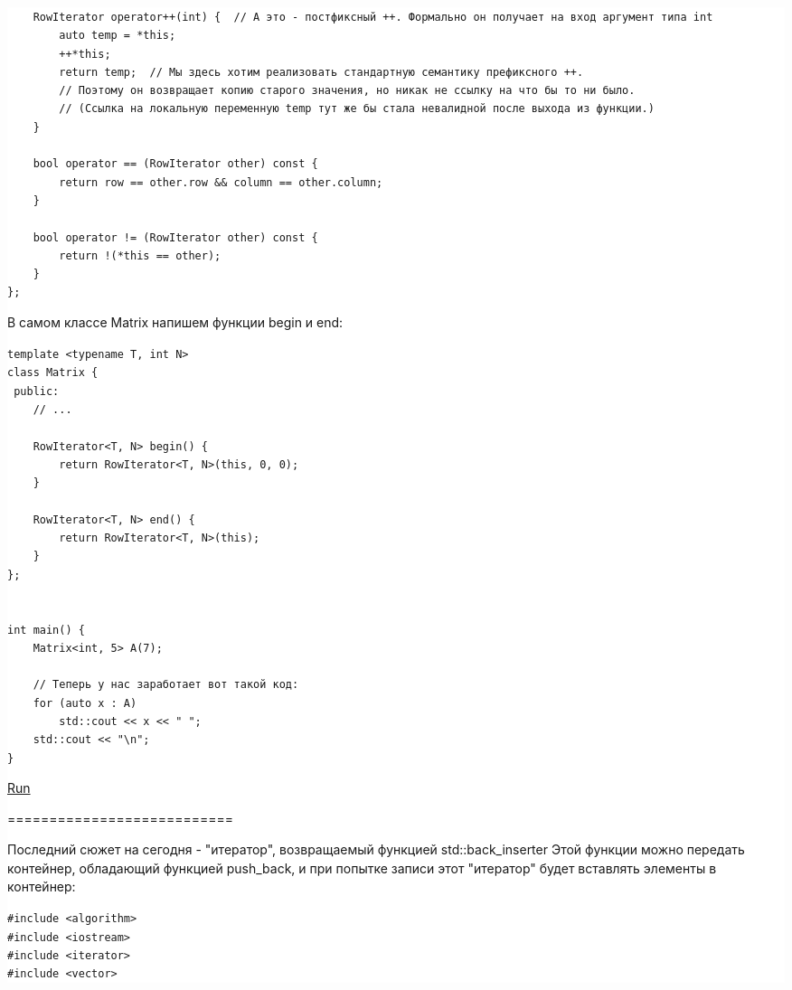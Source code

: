         RowIterator operator++(int) {  // А это - постфиксный ++. Формально он получает на вход аргумент типа int
            auto temp = *this;
            ++*this;
            return temp;  // Мы здесь хотим реализовать стандартную семантику префиксного ++.
            // Поэтому он возвращает копию старого значения, но никак не ссылку на что бы то ни было.
            // (Ссылка на локальную переменную temp тут же бы стала невалидной после выхода из функции.)
        }

        bool operator == (RowIterator other) const {
            return row == other.row && column == other.column;
        }

        bool operator != (RowIterator other) const {
            return !(*this == other);
        }
    };

В самом классе Matrix напишем функции begin и end:

    template <typename T, int N>
    class Matrix {
     public:
        // ...

        RowIterator<T, N> begin() {
            return RowIterator<T, N>(this, 0, 0);
        }

        RowIterator<T, N> end() {
            return RowIterator<T, N>(this);
        }
    };


    int main() {
        Matrix<int, 5> A(7);

        // Теперь у нас заработает вот такой код:
        for (auto x : A)
            std::cout << x << " ";
        std::cout << "\n";
    }

[Run](http://rextester.com/LPVK93837)

===========================

Последний сюжет на сегодня - "итератор", возвращаемый функцией std::back_inserter
Этой функции можно передать контейнер, обладающий функцией push_back,
и при попытке записи этот "итератор" будет вставлять элементы в контейнер:

    #include <algorithm>
    #include <iostream>
    #include <iterator>
    #include <vector>
